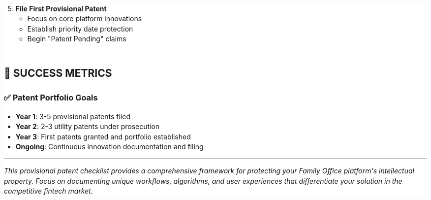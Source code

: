 5. **File First Provisional Patent**
   - Focus on core platform innovations
   - Establish priority date protection
   - Begin "Patent Pending" claims

---

## 🎯 SUCCESS METRICS

### ✅ Patent Portfolio Goals
- **Year 1**: 3-5 provisional patents filed
- **Year 2**: 2-3 utility patents under prosecution
- **Year 3**: First patents granted and portfolio established
- **Ongoing**: Continuous innovation documentation and filing

---

*This provisional patent checklist provides a comprehensive framework for protecting your Family Office platform's intellectual property. Focus on documenting unique workflows, algorithms, and user experiences that differentiate your solution in the competitive fintech market.*